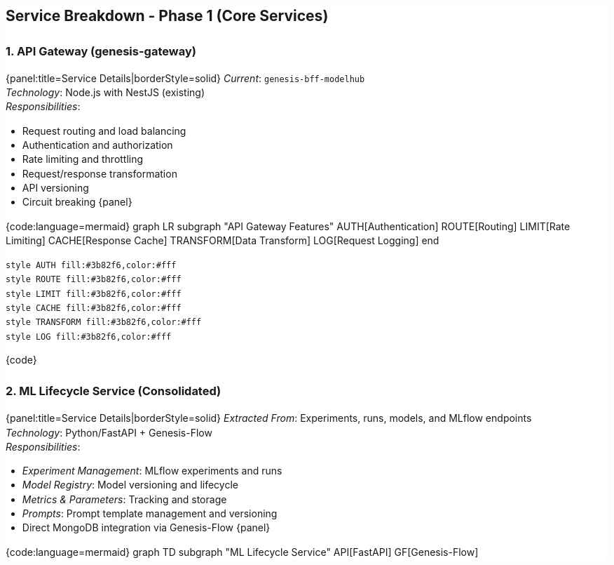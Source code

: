 ## Service Breakdown - Phase 1 (Core Services)

### 1. API Gateway (genesis-gateway)

{panel:title=Service Details|borderStyle=solid}
*Current*: `genesis-bff-modelhub`  
*Technology*: Node.js with NestJS (existing)  
*Responsibilities*:
* Request routing and load balancing
* Authentication and authorization
* Rate limiting and throttling
* Request/response transformation
* API versioning
* Circuit breaking
{panel}

{code:language=mermaid}
graph LR
    subgraph "API Gateway Features"
        AUTH[Authentication]
        ROUTE[Routing]
        LIMIT[Rate Limiting]
        CACHE[Response Cache]
        TRANSFORM[Data Transform]
        LOG[Request Logging]
    end
    
    style AUTH fill:#3b82f6,color:#fff
    style ROUTE fill:#3b82f6,color:#fff
    style LIMIT fill:#3b82f6,color:#fff
    style CACHE fill:#3b82f6,color:#fff
    style TRANSFORM fill:#3b82f6,color:#fff
    style LOG fill:#3b82f6,color:#fff
{code}

### 2. ML Lifecycle Service (Consolidated)

{panel:title=Service Details|borderStyle=solid}
*Extracted From*: Experiments, runs, models, and MLflow endpoints  
*Technology*: Python/FastAPI + Genesis-Flow  
*Responsibilities*:
* *Experiment Management*: MLflow experiments and runs
* *Model Registry*: Model versioning and lifecycle
* *Metrics & Parameters*: Tracking and storage
* *Prompts*: Prompt template management and versioning
* Direct MongoDB integration via Genesis-Flow
{panel}

{code:language=mermaid}
graph TD
    subgraph "ML Lifecycle Service"
        API[FastAPI]
        GF[Genesis-Flow]
        
